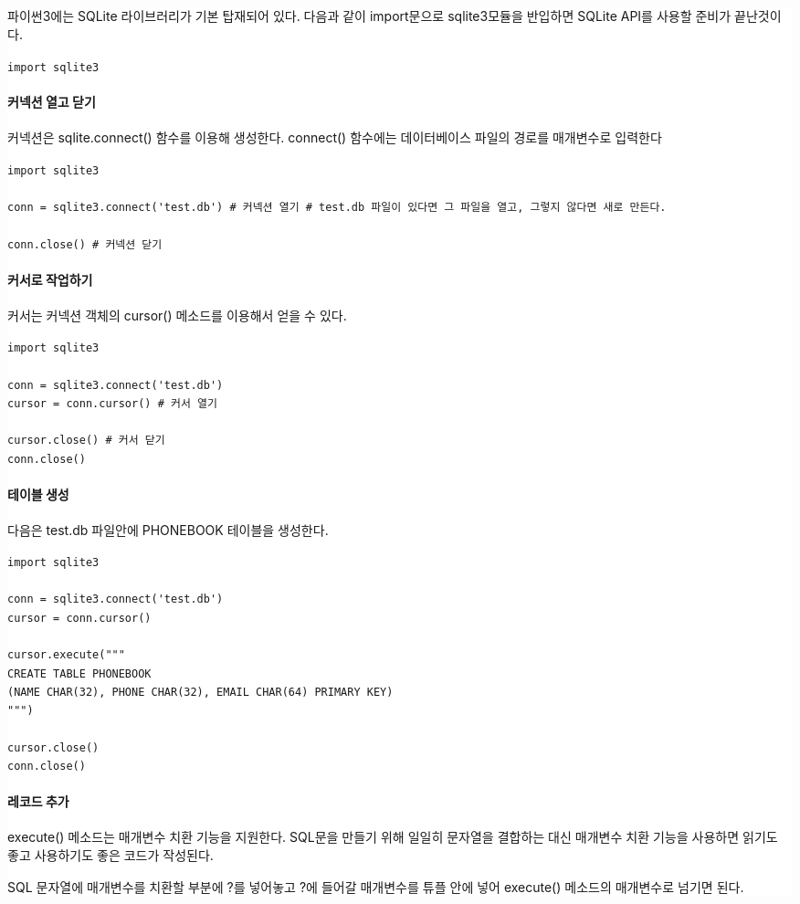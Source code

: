 파이썬3에는 SQLite 라이브러리가 기본 탑재되어 있다. 다음과 같이 import문으로 sqlite3모듈을 반입하면 SQLite API를 사용할 준비가 끝난것이다. 

```
import sqlite3
```

#### 커넥션 열고 닫기

커넥션은 sqlite.connect() 함수를 이용해 생성한다. connect() 함수에는 데이터베이스 파일의 경로를 매개변수로 입력한다

```
import sqlite3

conn = sqlite3.connect('test.db') # 커넥션 열기 # test.db 파일이 있다면 그 파일을 열고, 그렇지 않다면 새로 만든다.

conn.close() # 커넥션 닫기 
```

#### 커서로 작업하기

커서는 커넥션 객체의 cursor() 메소드를 이용해서 얻을 수 있다. 

```
import sqlite3

conn = sqlite3.connect('test.db')
cursor = conn.cursor() # 커서 열기

cursor.close() # 커서 닫기
conn.close()
```

#### 테이블 생성 

다음은 test.db 파일안에 PHONEBOOK 테이블을 생성한다.

```
import sqlite3

conn = sqlite3.connect('test.db')
cursor = conn.cursor()

cursor.execute("""
CREATE TABLE PHONEBOOK 
(NAME CHAR(32), PHONE CHAR(32), EMAIL CHAR(64) PRIMARY KEY)
""")

cursor.close()
conn.close()
```

#### 레코드 추가 

execute() 메소드는 매개변수 치환 기능을 지원한다. SQL문을 만들기 위해 일일히 문자열을 결합하는 대신 매개변수 치환 기능을 사용하면 읽기도 좋고 사용하기도 좋은 코드가 작성된다.

SQL 문자열에 매개변수를 치환할 부분에 ?를 넣어놓고 ?에 들어갈 매개변수를 튜플 안에 넣어 execute() 메소드의 매개변수로 넘기면 된다.
